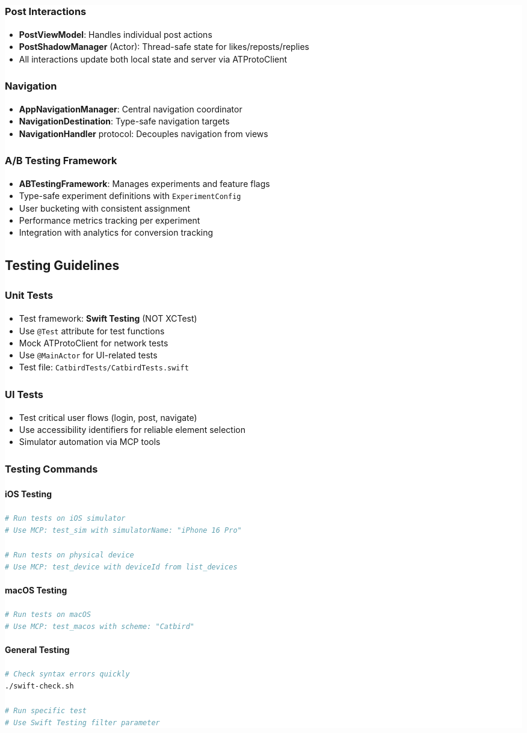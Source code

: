 ### Post Interactions
- **PostViewModel**: Handles individual post actions
- **PostShadowManager** (Actor): Thread-safe state for likes/reposts/replies
- All interactions update both local state and server via ATProtoClient

### Navigation
- **AppNavigationManager**: Central navigation coordinator
- **NavigationDestination**: Type-safe navigation targets
- **NavigationHandler** protocol: Decouples navigation from views

### A/B Testing Framework
- **ABTestingFramework**: Manages experiments and feature flags
- Type-safe experiment definitions with `ExperimentConfig`
- User bucketing with consistent assignment
- Performance metrics tracking per experiment
- Integration with analytics for conversion tracking

## Testing Guidelines

### Unit Tests
- Test framework: **Swift Testing** (NOT XCTest)
- Use `@Test` attribute for test functions
- Mock ATProtoClient for network tests
- Use `@MainActor` for UI-related tests
- Test file: `CatbirdTests/CatbirdTests.swift`

### UI Tests
- Test critical user flows (login, post, navigate)
- Use accessibility identifiers for reliable element selection
- Simulator automation via MCP tools

### Testing Commands

#### iOS Testing
```bash
# Run tests on iOS simulator
# Use MCP: test_sim with simulatorName: "iPhone 16 Pro"

# Run tests on physical device
# Use MCP: test_device with deviceId from list_devices
```

#### macOS Testing
```bash
# Run tests on macOS
# Use MCP: test_macos with scheme: "Catbird"
```

#### General Testing
```bash
# Check syntax errors quickly
./swift-check.sh

# Run specific test
# Use Swift Testing filter parameter
```
